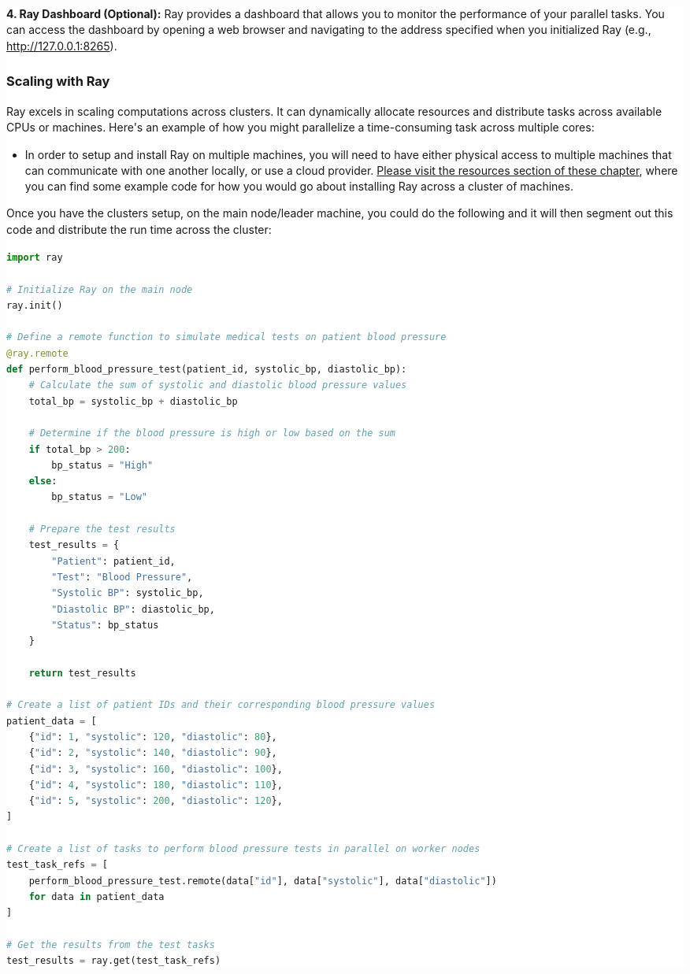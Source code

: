 **4. Ray Dashboard (Optional):** Ray provides a dashboard that allows you to monitor the performance of your parallel tasks. You can access the dashboard by opening a web browser and navigating to the address specified when you initialized Ray (e.g., http://127.0.0.1:8265).

### Scaling with Ray 

Ray excels in scaling computations across clusters. It can dynamically allocate resources and distribute tasks across available CPUs or machines. Here's an example of how you might parallelize a time-consuming task across multiple cores:

- In order to setup and install Ray on multiple machines, you will need to have either physical access to multiple machines that can communicate with one another locally, or use a cloud provider. [Please visit the resources section of these chapter](../../docs/Ch2/resources.md#configuring-ray-cluster-on-azure-or-gcp), where you can find some example code for how you would go about installing Ray across a cluster of machines. 

Once you have the clusters setup, on the main node/leader machine, you could do the following and it will then segment out this code and distribute the run time across the cluster: 

```python
import ray

# Initialize Ray on the main node
ray.init()

# Define a remote function to simulate medical tests on patient blood pressure
@ray.remote
def perform_blood_pressure_test(patient_id, systolic_bp, diastolic_bp):
    # Calculate the sum of systolic and diastolic blood pressure values
    total_bp = systolic_bp + diastolic_bp
    
    # Determine if the blood pressure is high or low based on the sum
    if total_bp > 200:
        bp_status = "High"
    else:
        bp_status = "Low"
    
    # Prepare the test results
    test_results = {
        "Patient": patient_id,
        "Test": "Blood Pressure",
        "Systolic BP": systolic_bp,
        "Diastolic BP": diastolic_bp,
        "Status": bp_status
    }
    
    return test_results

# Create a list of patient IDs and their corresponding blood pressure values
patient_data = [
    {"id": 1, "systolic": 120, "diastolic": 80},
    {"id": 2, "systolic": 140, "diastolic": 90},
    {"id": 3, "systolic": 160, "diastolic": 100},
    {"id": 4, "systolic": 180, "diastolic": 110},
    {"id": 5, "systolic": 200, "diastolic": 120},
]

# Create a list of tasks to perform blood pressure tests in parallel on worker nodes
test_task_refs = [
    perform_blood_pressure_test.remote(data["id"], data["systolic"], data["diastolic"])
    for data in patient_data
]

# Get the results from the test tasks
test_results = ray.get(test_task_refs)
```